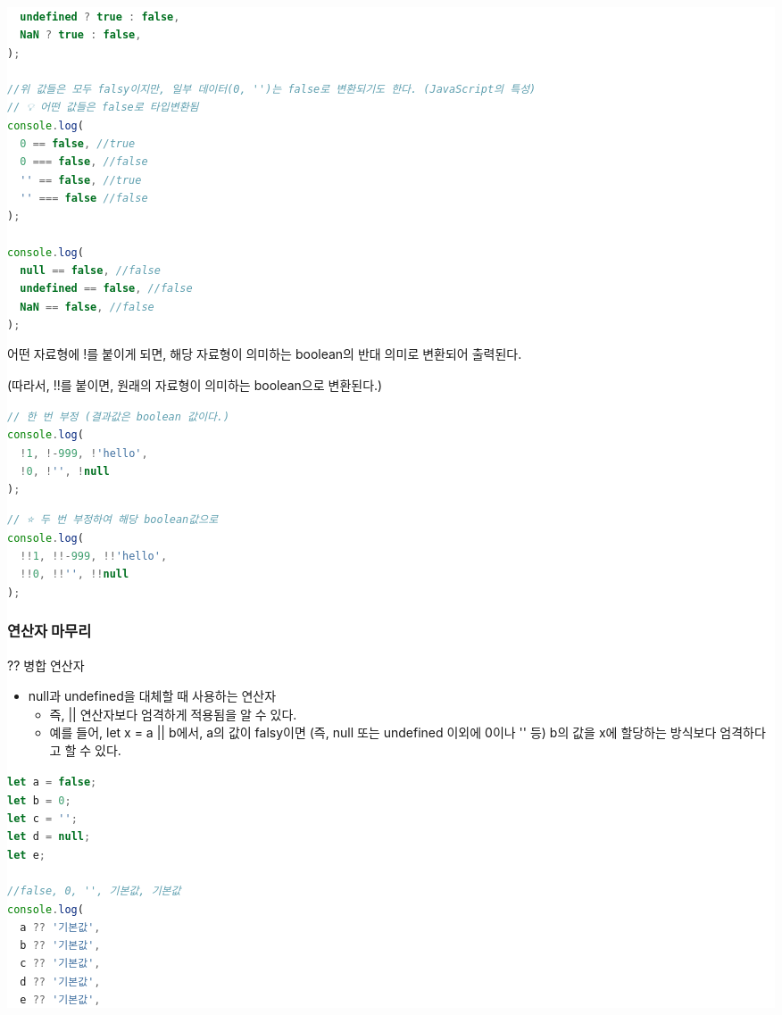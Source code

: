 ```javascript
  undefined ? true : false,
  NaN ? true : false,
);

//위 값들은 모두 falsy이지만, 일부 데이터(0, '')는 false로 변환되기도 한다. (JavaScript의 특성)
// 💡 어떤 값들은 false로 타입변환됨
console.log(
  0 == false, //true
  0 === false, //false
  '' == false, //true
  '' === false //false
);

console.log(
  null == false, //false
  undefined == false, //false
  NaN == false, //false
);


```



어떤 자료형에 !를 붙이게 되면, 해당 자료형이 의미하는 boolean의 반대 의미로 변환되어 출력된다. 

(따라서, !!를 붙이면, 원래의 자료형이 의미하는 boolean으로 변환된다.)

```javascript
// 한 번 부정 (결과값은 boolean 값이다.)
console.log(
  !1, !-999, !'hello',
  !0, !'', !null
);
```

```javascript
// ⭐️ 두 번 부정하여 해당 boolean값으로
console.log(
  !!1, !!-999, !!'hello',
  !!0, !!'', !!null
);
```



### 연산자 마무리

?? 병합 연산자

* null과 undefined을 대체할 때 사용하는 연산자
  * 즉, || 연산자보다 엄격하게 적용됨을 알 수 있다.
  * 예를 들어, let x = a || b에서, a의 값이 falsy이면 (즉, null 또는 undefined 이외에 0이나 '' 등) b의 값을 x에 할당하는 방식보다 엄격하다고 할 수 있다.

```javascript
let a = false;
let b = 0;
let c = '';
let d = null;
let e;

//false, 0, '', 기본값, 기본값
console.log(
  a ?? '기본값',
  b ?? '기본값',
  c ?? '기본값',
  d ?? '기본값',
  e ?? '기본값',
```